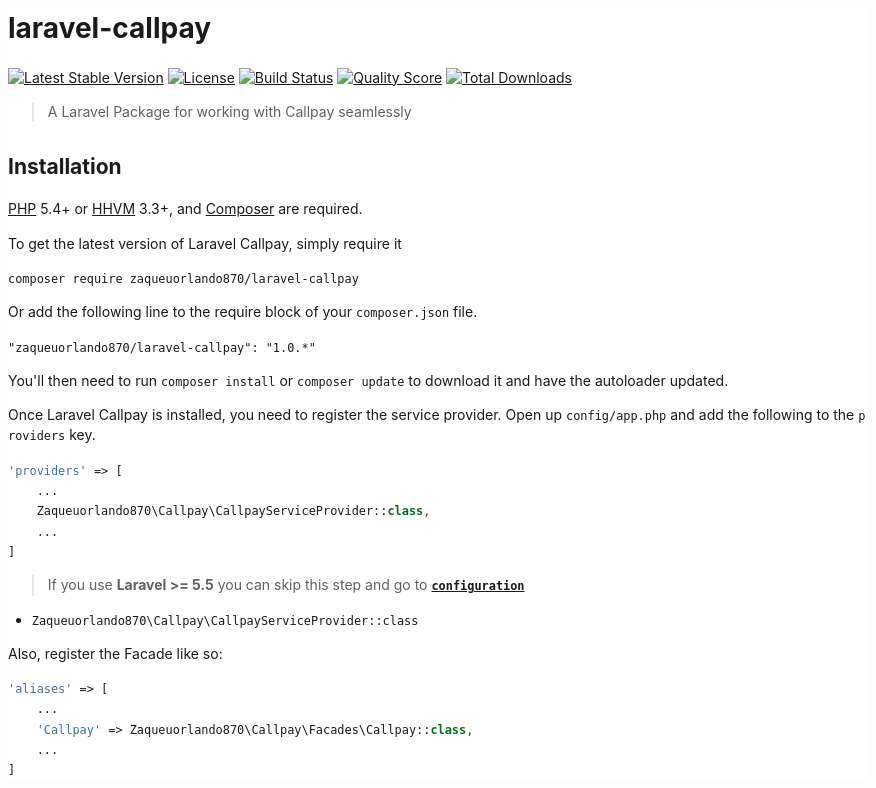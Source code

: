 # laravel-callpay

[![Latest Stable Version](https://poser.pugx.org/zaqueuorlando870/laravel-callpay/v/stable.svg)](https://packagist.org/packages/zaqueuorlando870/laravel-callpay)
[![License](https://poser.pugx.org/zaqueuorlando870/laravel-callpay/license.svg)](LICENSE.md)
[![Build Status](https://img.shields.io/travis/zaqueuorlando870/laravel-callpay.svg)](https://travis-ci.org/zaqueuorlando870/laravel-callpay)
[![Quality Score](https://img.shields.io/scrutinizer/g/zaqueuorlando870/laravel-callpay.svg?style=flat-square)](https://scrutinizer-ci.com/g/zaqueuorlando870/laravel-callpay)
[![Total Downloads](https://img.shields.io/packagist/dt/zaqueuorlando870/laravel-callpay.svg?style=flat-square)](https://packagist.org/packages/zaqueuorlando870/laravel-callpay)

> A Laravel Package for working with Callpay seamlessly

## Installation

[PHP](https://php.net) 5.4+ or [HHVM](http://hhvm.com) 3.3+, and [Composer](https://getcomposer.org) are required.

To get the latest version of Laravel Callpay, simply require it

```bash
composer require zaqueuorlando870/laravel-callpay
```

Or add the following line to the require block of your `composer.json` file.

```
"zaqueuorlando870/laravel-callpay": "1.0.*"
```

You'll then need to run `composer install` or `composer update` to download it and have the autoloader updated.



Once Laravel Callpay is installed, you need to register the service provider. Open up `config/app.php` and add the following to the `providers` key.

```php
'providers' => [
    ...
    Zaqueuorlando870\Callpay\CallpayServiceProvider::class,
    ...
]
```

> If you use **Laravel >= 5.5** you can skip this step and go to [**`configuration`**](https://github.com/zaqueuorlando870/laravel-callpay#configuration)

* `Zaqueuorlando870\Callpay\CallpayServiceProvider::class`

Also, register the Facade like so:

```php
'aliases' => [
    ...
    'Callpay' => Zaqueuorlando870\Callpay\Facades\Callpay::class,
    ...
]
```
